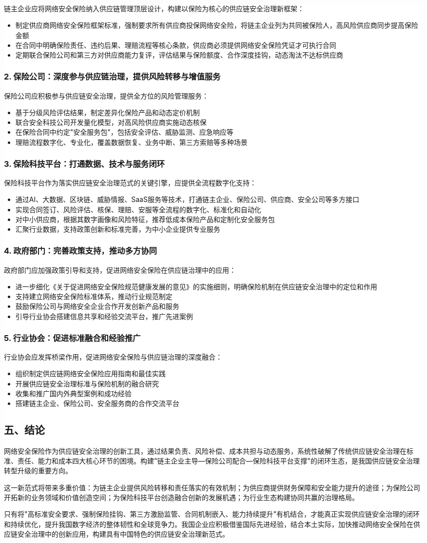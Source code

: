 链主企业应将网络安全保险纳入供应链管理顶层设计，构建以保险为核心的供应链安全治理新框架：

* 制定供应商网络安全保险框架标准，强制要求所有供应商投保网络安全险，将链主企业列为共同被保险人，高风险供应商同步提高保险金额
* 在合同中明确保险责任、违约后果、理赔流程等核心条款，供应商必须提供网络安全保险凭证才可执行合同
* 定期联合保险公司和第三方对供应商能力复评，评估结果与保险额度、合作深度挂钩，动态淘汰不达标供应商

### 2. 保险公司：深度参与供应链治理，提供风险转移与增值服务

保险公司应积极参与供应链安全治理，提供全方位的风险管理服务：

* 基于分级风险评估结果，制定差异化保险产品和动态定价机制
* 联合安全科技公司开发量化模型，对高风险供应商实施动态核保
* 在保险合同中约定"安全服务包"，包括安全评估、威胁监测、应急响应等
* 理赔流程数字化、专业化，覆盖数据恢复、业务中断、第三方索赔等多种场景

### 3. 保险科技平台：打通数据、技术与服务闭环

保险科技平台作为落实供应链安全治理范式的关键引擎，应提供全流程数字化支持：

* 通过AI、大数据、区块链、威胁情报、SaaS服务等技术，打通链主企业、保险公司、供应商、安全公司等多方接口
* 实现合同签订、风险评估、核保、理赔、安服等全流程的数字化、标准化和自动化
* 对中小供应商，根据其数字画像和风险特征，推荐低成本保险产品和定制化安全服务包
* 汇聚行业数据，支持政策创新和标准完善，为中小企业提供专业服务

### 4. 政府部门：完善政策支持，推动多方协同

政府部门应加强政策引导和支持，促进网络安全保险在供应链治理中的应用：

* 进一步细化《关于促进网络安全保险规范健康发展的意见》的实施细则，明确保险机制在供应链安全治理中的定位和作用
* 支持建立网络安全保险标准体系，推动行业规范制定
* 鼓励保险公司与网络安全企业合作开发创新产品和服务
* 引导行业协会搭建信息共享和经验交流平台，推广先进案例

### 5. 行业协会：促进标准融合和经验推广

行业协会应发挥桥梁作用，促进网络安全保险与供应链治理的深度融合：

* 组织制定供应链网络安全保险应用指南和最佳实践
* 开展供应链安全治理标准与保险机制的融合研究
* 收集和推广国内外典型案例和成功经验
* 搭建链主企业、保险公司、安全服务商的合作交流平台

## 五、结论

网络安全保险作为供应链安全治理的创新工具，通过结果负责、风险补偿、成本共担与动态服务，系统性破解了传统供应链安全治理在标准、责任、能力和成本四大核心环节的困境。构建"链主企业主导—保险公司配合—保险科技平台支撑"的闭环生态，是我国供应链安全治理转型升级的重要方向。

这一新范式将带来多重价值：为链主企业提供风险转移和责任落实的有效机制；为供应商提供财务保障和安全能力提升的途径；为保险公司开拓新的业务领域和价值创造空间；为保险科技平台创造融合创新的发展机遇；为行业生态构建协同共赢的治理格局。

只有将"高标准安全要求、强制保险挂钩、第三方激励监管、合同机制嵌入、能力持续提升"有机结合，才能真正实现供应链安全治理的闭环和持续优化，提升我国数字经济的整体韧性和全球竞争力。我国企业应积极借鉴国际先进经验，结合本土实际，加快推动网络安全保险在供应链安全治理中的创新应用，构建具有中国特色的供应链安全治理新范式。